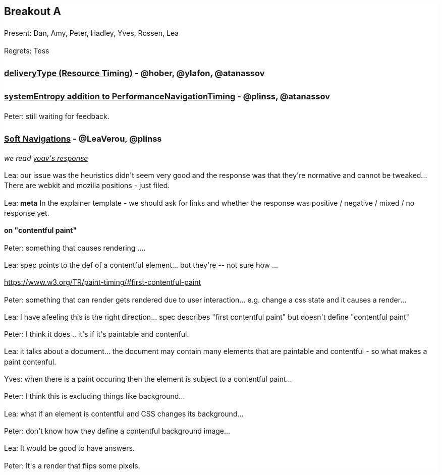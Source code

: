 ## Breakout A

Present: Dan, Amy, Peter, Hadley, Yves, Rossen, Lea

Regrets: Tess


### [deliveryType (Resource Timing)](https://github.com/w3ctag/design-reviews/issues/858) - @hober, @ylafon, @atanassov

### [systemEntropy addition to PerformanceNavigationTiming](https://github.com/w3ctag/design-reviews/issues/878) - @plinss, @atanassov

Peter: still waiting for feedback.

### [Soft Navigations](https://github.com/w3ctag/design-reviews/issues/879) - @LeaVerou, @plinss

*we read [yoav's response](https://github.com/w3ctag/design-reviews/issues/879#issuecomment-1803486439)*

Lea: our issue was the heuristics didn't seem very good and the response was that they're normative and cannot be tweaked...   There are webkit and mozilla positions - just filed.  

Lea: **meta** In the explainer template - we should ask for links and whether the response was positive / negative / mixed / no response yet.

**on "contentful paint"**

Peter: something that causes rendering ....

Lea: spec points to the def of a contentful element... but they're -- not sure how ...

https://www.w3.org/TR/paint-timing/#first-contentful-paint

Peter: something that can render gets rendered due to user interaction... e.g. change a css state and it causes a render...  

Lea: I have afeeling this is the right direction... spec describes "first contentful paint" but doesn't define "contentful paint"

Peter: I think it does .. it's if it's paintable and contenful. 

Lea: it talks about a document... the document may contain many elements that are paintable and contentful - so what makes a paint contenful.

Yves: when there is a paint occuring then the element is subject to a contentful paint...

Peter: I think this is excluding things like background...

Lea: what if an element is contentful and CSS changes its background... 

Peter: don't know how they define a contentful background image...

Lea: It would be good to have answers.

Peter: It's a render that flips some pixels.
